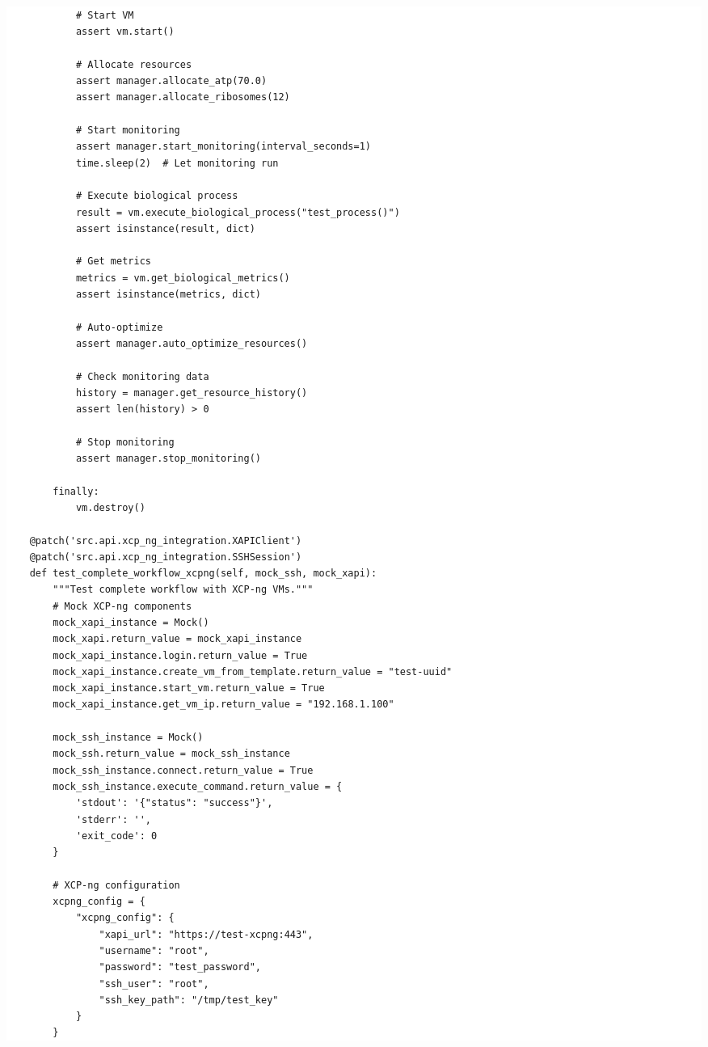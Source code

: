 ```
            # Start VM
            assert vm.start()
            
            # Allocate resources
            assert manager.allocate_atp(70.0)
            assert manager.allocate_ribosomes(12)
            
            # Start monitoring
            assert manager.start_monitoring(interval_seconds=1)
            time.sleep(2)  # Let monitoring run
            
            # Execute biological process
            result = vm.execute_biological_process("test_process()")
            assert isinstance(result, dict)
            
            # Get metrics
            metrics = vm.get_biological_metrics()
            assert isinstance(metrics, dict)
            
            # Auto-optimize
            assert manager.auto_optimize_resources()
            
            # Check monitoring data
            history = manager.get_resource_history()
            assert len(history) > 0
            
            # Stop monitoring
            assert manager.stop_monitoring()
            
        finally:
            vm.destroy()
    
    @patch('src.api.xcp_ng_integration.XAPIClient')
    @patch('src.api.xcp_ng_integration.SSHSession')
    def test_complete_workflow_xcpng(self, mock_ssh, mock_xapi):
        """Test complete workflow with XCP-ng VMs."""
        # Mock XCP-ng components
        mock_xapi_instance = Mock()
        mock_xapi.return_value = mock_xapi_instance
        mock_xapi_instance.login.return_value = True
        mock_xapi_instance.create_vm_from_template.return_value = "test-uuid"
        mock_xapi_instance.start_vm.return_value = True
        mock_xapi_instance.get_vm_ip.return_value = "192.168.1.100"
        
        mock_ssh_instance = Mock()
        mock_ssh.return_value = mock_ssh_instance
        mock_ssh_instance.connect.return_value = True
        mock_ssh_instance.execute_command.return_value = {
            'stdout': '{"status": "success"}',
            'stderr': '',
            'exit_code': 0
        }
        
        # XCP-ng configuration
        xcpng_config = {
            "xcpng_config": {
                "xapi_url": "https://test-xcpng:443",
                "username": "root",
                "password": "test_password",
                "ssh_user": "root",
                "ssh_key_path": "/tmp/test_key"
            }
        }
```